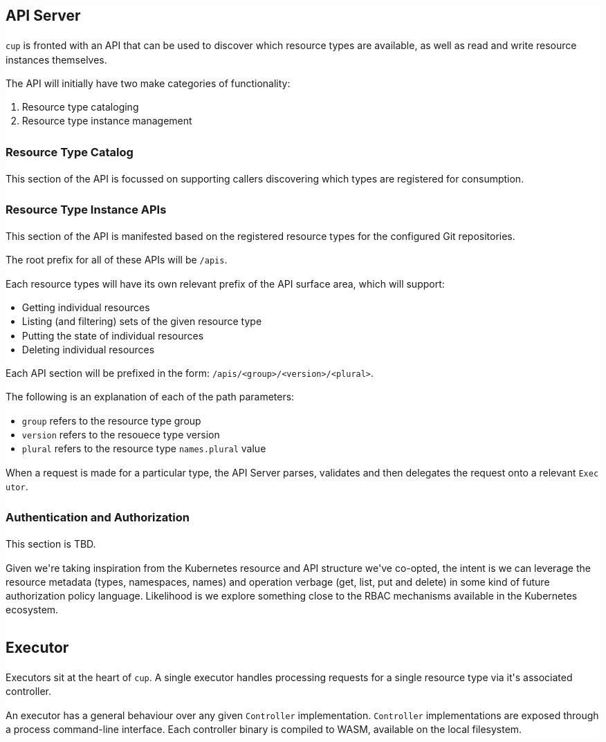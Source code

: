 ## API Server

`cup` is fronted with an API that can be used to discover which resource types are available, as well as read and write resource instances themselves.

The API will initially have two make categories of functionality:

1. Resource type cataloging
2. Resource type instance management

### Resource Type Catalog

This section of the API is focussed on supporting callers discovering which types are registered for consumption.

### Resource Type Instance APIs

This section of the API is manifested based on the registered resource types for the configured Git repositories.

The root prefix for all of these APIs will be `/apis`.

Each resource types will have its own relevant prefix of the API surface area, which will support:

- Getting individual resources
- Listing (and filtering) sets of the given resource type
- Putting the state of individual resources
- Deleting individual resources

Each API section will be prefixed in the form: `/apis/<group>/<version>/<plural>`.

The following is an explanation of each of the path parameters:
- `group` refers to the resource type group
- `version` refers to the resouece type version
- `plural` refers to the resource type `names.plural` value

When a request is made for a particular type, the API Server parses, validates and then delegates the request onto a relevant `Executor`.

### Authentication and Authorization

This section is TBD.

Given we're taking inspiration from the Kubernetes resource and API structure we've co-opted, the intent is we can leverage the resource metadata (types, namespaces, names) and operation verbage (get, list, put and delete) in some kind of future authorization policy language.
Likelihood is we explore something close to the RBAC mechanisms available in the Kubernetes ecosystem.

## Executor

Executors sit at the heart of `cup`. A single executor handles processing requests for a single resource type via it's associated controller.

An executor has a general behaviour over any given `Controller` implementation.
`Controller` implementations are exposed through a process command-line interface.
Each controller binary is compiled to WASM, available on the local filesystem.

